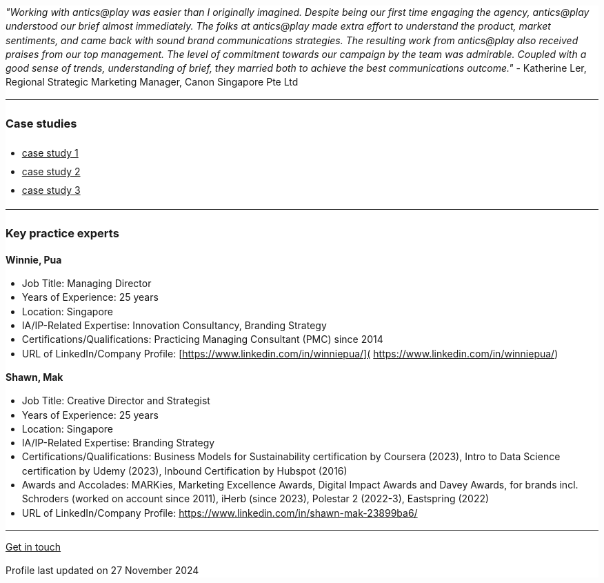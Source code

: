 *"Working with antics@play was easier than I originally imagined. Despite being our first time engaging the agency, antics@play understood our brief almost immediately. The folks at antics@play made extra effort to understand the product, market sentiments, and came back with sound brand communications strategies. The resulting work from antics@play also received praises from our top management. The level of commitment towards our campaign by the team was admirable. Coupled with a good sense of trends, understanding of brief, they married both to achieve the best communications outcome."* - Katherine Ler, Regional Strategic Marketing Manager, Canon Singapore Pte Ltd




---
<a name='case-studies'></a>
### Case studies

<ul><li style='line-height: 27px; margin: 0px 0px !important'> <a href="https://www.behance.net/gallery/194719475/iHerb-you-wanted-some-local-flavour" target="_blank" rel="noopener">case study 1</a></li><li style='line-height: 27px; margin: 0px 0px !important'><a href="https://www.behance.net/gallery/137431135/Going-Beyond-Profit-with-Schroders" target="_blank" rel="noopener">case study 2</a></li><li style='line-height: 27px; margin: 0px 0px !important'><a href="https://www.behance.net/gallery/116233105/Eduplaying-with-Timezone-Play-N-Learn" target="_blank" rel="noopener">case study 3</a></li></ul>

---
<a name='key-practice-experts'></a>
### Key practice experts

**Winnie, Pua**

- Job Title: Managing Director
- Years of Experience: 25 years
- Location: Singapore
- IA/IP-Related Expertise: Innovation Consultancy, Branding Strategy
- Certifications/Qualifications: Practicing Managing Consultant (PMC) since 2014
- URL of LinkedIn/Company Profile: [https://www.linkedin.com/in/winniepua/]( https://www.linkedin.com/in/winniepua/)

**Shawn, Mak**

- Job Title: Creative Director and Strategist
- Years of Experience: 25 years
- Location: Singapore
- IA/IP-Related Expertise: Branding Strategy
- Certifications/Qualifications: Business Models for Sustainability certification by Coursera (2023), Intro to Data Science certification by Udemy (2023), Inbound Certification by Hubspot (2016)
- Awards and Accolades: MARKies, Marketing Excellence Awards, Digital Impact Awards and Davey Awards, for brands incl. Schroders (worked on account since 2011), iHerb (since 2023), Polestar 2 (2022-3), Eastspring (2022)
- URL of LinkedIn/Company Profile: <a href="https:// www.linkedin.com/in/shawn-mak-23899ba6/" target="_blank" rel="noopener">https://www.linkedin.com/in/shawn-mak-23899ba6/</a>


---
<p>
<a class='btn' href='https://form.gov.sg/6743d588134eac17322b4365' target='_blank' rel='noopener'>Get in touch</a>
</p>
Profile last updated on 27 November 2024

